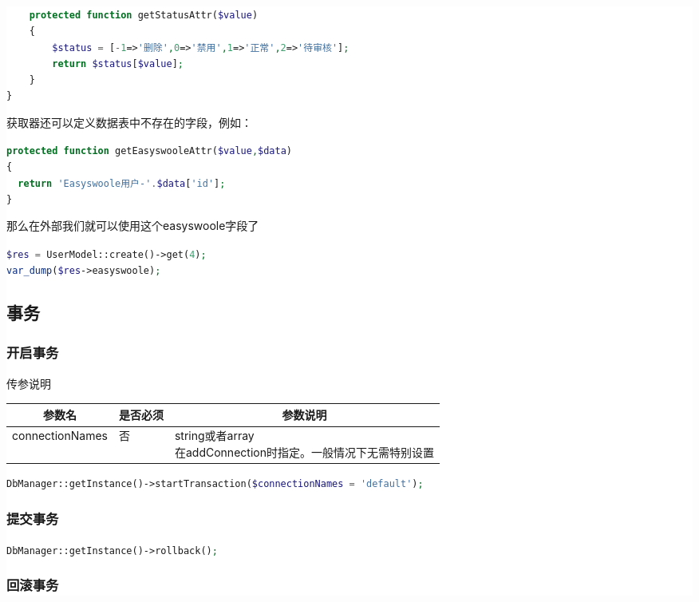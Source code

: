 ```php
    protected function getStatusAttr($value)
    {
        $status = [-1=>'删除',0=>'禁用',1=>'正常',2=>'待审核'];
        return $status[$value];
    }
}
```

获取器还可以定义数据表中不存在的字段，例如：
```php
protected function getEasyswooleAttr($value,$data)
{
  return 'Easyswoole用户-'.$data['id'];
}
```
那么在外部我们就可以使用这个easyswoole字段了
```php
$res = UserModel::create()->get(4);
var_dump($res->easyswoole);
```


## 事务

### 开启事务
传参说明

| 参数名          | 是否必须 | 参数说明                                                     |
| --------------- | -------- | ------------------------------------------------------------ |
| connectionNames | 否       | string或者array<br/>在addConnection时指定。一般情况下无需特别设置 |


```php
DbManager::getInstance()->startTransaction($connectionNames = 'default');
```

### 提交事务

```php
DbManager::getInstance()->rollback();
```

### 回滚事务

```php

```